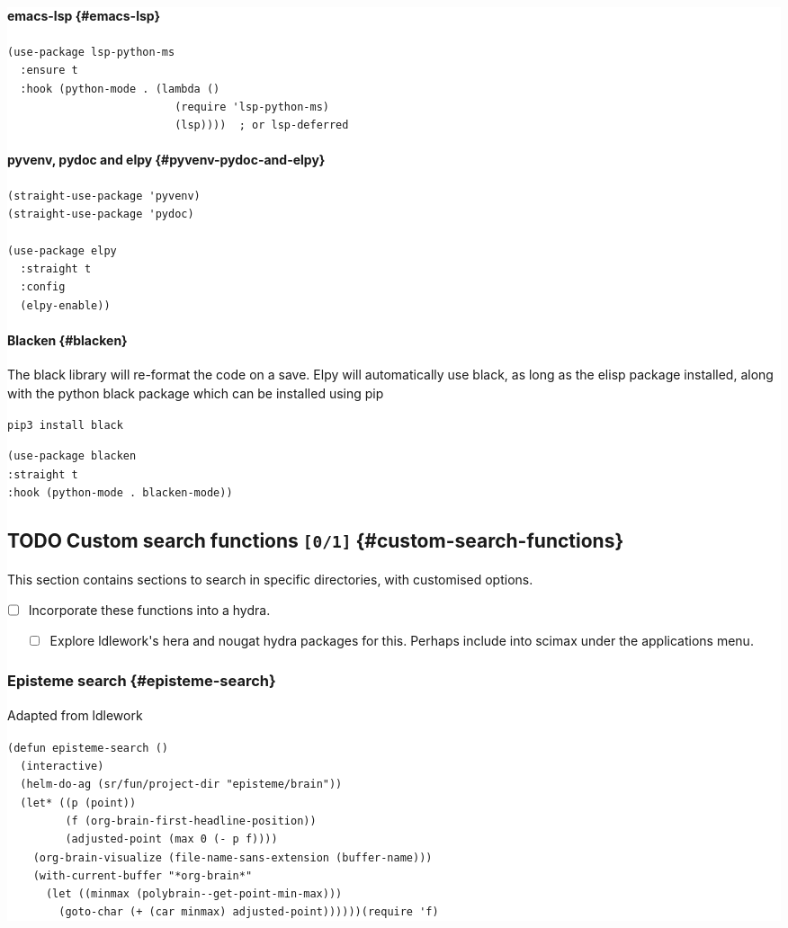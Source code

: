 
#### emacs-lsp {#emacs-lsp}

```emacs-lisp
(use-package lsp-python-ms
  :ensure t
  :hook (python-mode . (lambda ()
                          (require 'lsp-python-ms)
                          (lsp))))  ; or lsp-deferred
```


#### pyvenv, pydoc and elpy {#pyvenv-pydoc-and-elpy}

```emacs-lisp
(straight-use-package 'pyvenv)
(straight-use-package 'pydoc)

(use-package elpy
  :straight t
  :config
  (elpy-enable))
```


#### Blacken {#blacken}

The black library will re-format the code on a save. Elpy will automatically use black, as long as the elisp package installed, along with the python black package which can be installed using pip

```sh
pip3 install black
```

```emacs-lisp
(use-package blacken
:straight t
:hook (python-mode . blacken-mode))
```


## <span class="org-todo todo TODO">TODO</span> Custom search functions <code>[0/1]</code> {#custom-search-functions}

This section contains sections to search in specific directories, with customised options.

-   [ ] Incorporate these functions into a hydra.
    -   [ ] Explore ldlework's hera and nougat hydra packages for this. Perhaps include into scimax under the applications menu.


### Episteme search {#episteme-search}

Adapted from ldlework

```emacs-lisp
(defun episteme-search ()
  (interactive)
  (helm-do-ag (sr/fun/project-dir "episteme/brain"))
  (let* ((p (point))
         (f (org-brain-first-headline-position))
         (adjusted-point (max 0 (- p f))))
    (org-brain-visualize (file-name-sans-extension (buffer-name)))
    (with-current-buffer "*org-brain*"
      (let ((minmax (polybrain--get-point-min-max)))
        (goto-char (+ (car minmax) adjusted-point))))))(require 'f)
```
